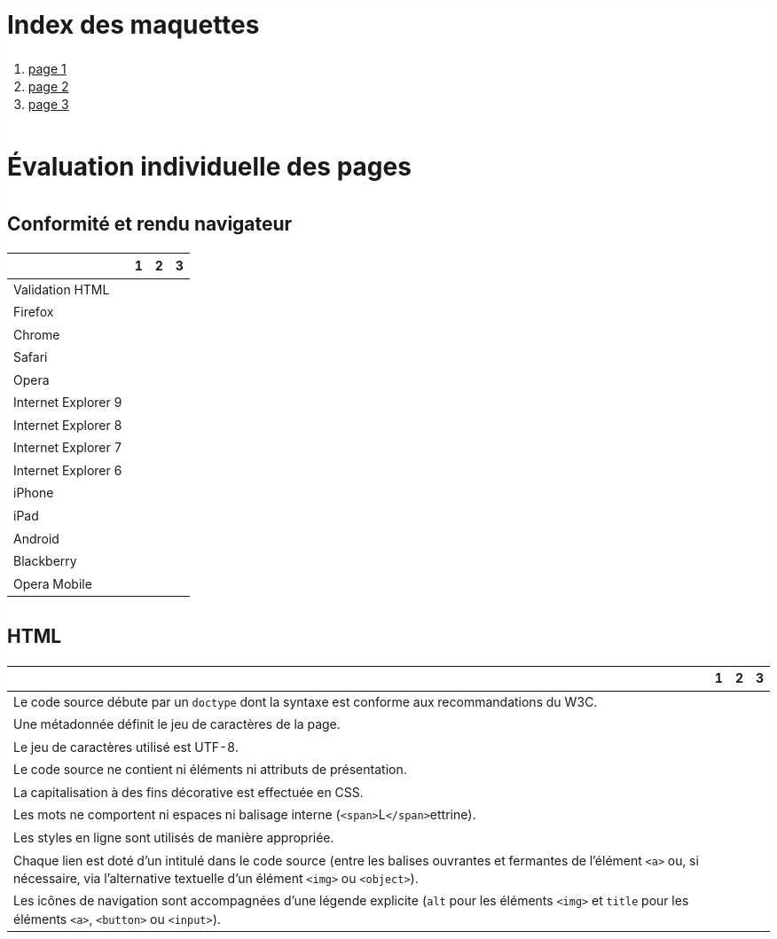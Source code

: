 Index des maquettes
===================
1. [page 1](#)
2. [page 2](#)
3. [page 3](#)


Évaluation individuelle des pages
=================================


Conformité et rendu navigateur
------------------------------

|                       |   1   |   2   |   3   |
|-----------------------|-------|-------|-------|
| Validation HTML       |       |       |       |
| Firefox               |       |       |       |
| Chrome                |       |       |       |
| Safari                |       |       |       |
| Opera                 |       |       |       |
| Internet Explorer 9   |       |       |       |
| Internet Explorer 8   |       |       |       |
| Internet Explorer 7   |       |       |       |
| Internet Explorer 6   |       |       |       |
| iPhone                |       |       |       |
| iPad                  |       |       |       |
| Android               |       |       |       |
| Blackberry            |       |       |       |
| Opera Mobile          |       |       |       |


HTML
----

|                                                                                                   |   1   |   2   |   3   |
|---------------------------------------------------------------------------------------------------|-------|-------|-------|
| Le code source débute par un `doctype` dont la syntaxe est conforme aux recommandations du W3C.   |       |       |       |
| Une métadonnée définit le jeu de caractères de la page.                                           |       |       |       |
| Le jeu de caractères utilisé est UTF-8.                                                           |       |       |       |
| Le code source ne contient ni éléments ni attributs de présentation.                              |       |       |       |
| La capitalisation à des fins décorative est effectuée en CSS.                                     |       |       |       |
| Les mots ne comportent ni espaces ni balisage interne (`<span>`L`</span>`ettrine).                |       |       |       |
| Les styles en ligne sont utilisés de manière appropriée.                                          |       |       |       |
| Chaque lien est doté d’un intitulé dans le code source (entre les balises ouvrantes et fermantes de l’élément `<a>` ou, si nécessaire, via l’alternative textuelle d’un élément `<img>` ou `<object>`).   |       |       |       |
| Les icônes de navigation sont accompagnées d’une légende explicite (`alt` pour les éléments `<img>` et `title` pour les éléments `<a>`, `<button>` ou `<input>`).   |       |       |       |

